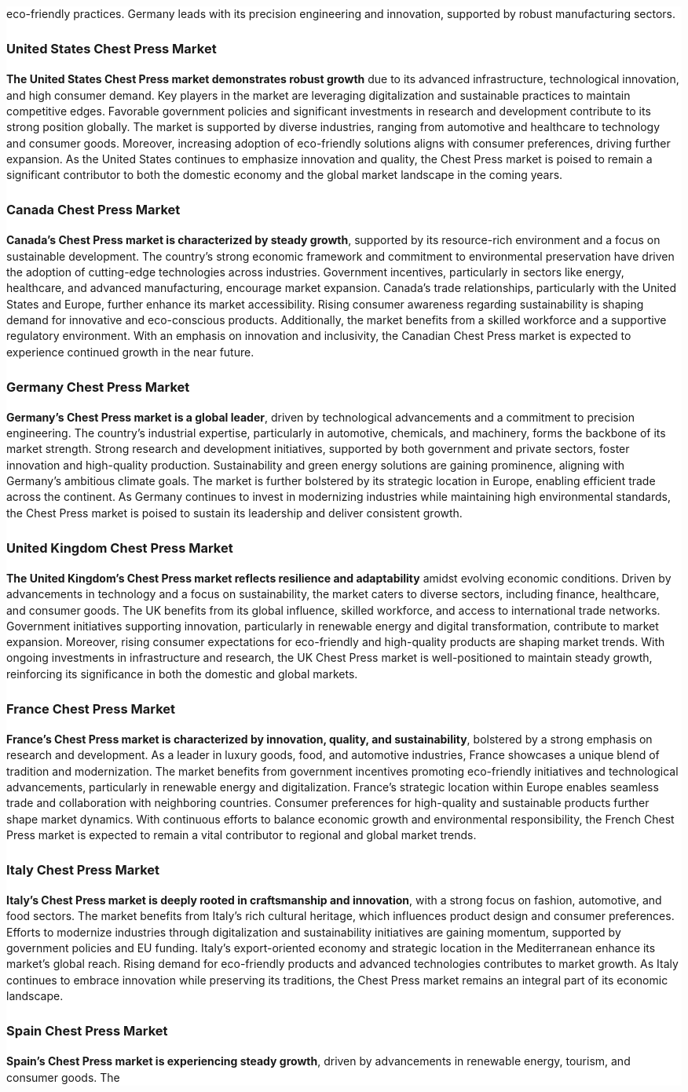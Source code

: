 eco-friendly practices. Germany leads with its precision engineering and innovation, supported by robust manufacturing sectors.</span></em></p></blockquote><h3><strong>United States Chest Press Market</strong></h3><p><strong>The United States Chest Press market demonstrates robust growth</strong> due to its advanced infrastructure, technological innovation, and high consumer demand. Key players in the market are leveraging digitalization and sustainable practices to maintain competitive edges. Favorable government policies and significant investments in research and development contribute to its strong position globally. The market is supported by diverse industries, ranging from automotive and healthcare to technology and consumer goods. Moreover, increasing adoption of eco-friendly solutions aligns with consumer preferences, driving further expansion. As the United States continues to emphasize innovation and quality, the Chest Press market is poised to remain a significant contributor to both the domestic economy and the global market landscape in the coming years.</p><h3><strong>Canada Chest Press Market</strong></h3><p><strong>Canada&rsquo;s Chest Press market is characterized by steady growth</strong>, supported by its resource-rich environment and a focus on sustainable development. The country&rsquo;s strong economic framework and commitment to environmental preservation have driven the adoption of cutting-edge technologies across industries. Government incentives, particularly in sectors like energy, healthcare, and advanced manufacturing, encourage market expansion. Canada&rsquo;s trade relationships, particularly with the United States and Europe, further enhance its market accessibility. Rising consumer awareness regarding sustainability is shaping demand for innovative and eco-conscious products. Additionally, the market benefits from a skilled workforce and a supportive regulatory environment. With an emphasis on innovation and inclusivity, the Canadian Chest Press market is expected to experience continued growth in the near future.</p><h3><strong>Germany Chest Press Market</strong></h3><p><strong>Germany&rsquo;s Chest Press market is a global leader</strong>, driven by technological advancements and a commitment to precision engineering. The country&rsquo;s industrial expertise, particularly in automotive, chemicals, and machinery, forms the backbone of its market strength. Strong research and development initiatives, supported by both government and private sectors, foster innovation and high-quality production. Sustainability and green energy solutions are gaining prominence, aligning with Germany&rsquo;s ambitious climate goals. The market is further bolstered by its strategic location in Europe, enabling efficient trade across the continent. As Germany continues to invest in modernizing industries while maintaining high environmental standards, the Chest Press market is poised to sustain its leadership and deliver consistent growth.</p><h3><strong>United Kingdom Chest Press Market</strong></h3><p><strong>The United Kingdom&rsquo;s Chest Press market reflects resilience and adaptability</strong> amidst evolving economic conditions. Driven by advancements in technology and a focus on sustainability, the market caters to diverse sectors, including finance, healthcare, and consumer goods. The UK benefits from its global influence, skilled workforce, and access to international trade networks. Government initiatives supporting innovation, particularly in renewable energy and digital transformation, contribute to market expansion. Moreover, rising consumer expectations for eco-friendly and high-quality products are shaping market trends. With ongoing investments in infrastructure and research, the UK Chest Press market is well-positioned to maintain steady growth, reinforcing its significance in both the domestic and global markets.</p><h3><strong>France Chest Press Market</strong></h3><p><strong>France&rsquo;s Chest Press market is characterized by innovation, quality, and sustainability</strong>, bolstered by a strong emphasis on research and development. As a leader in luxury goods, food, and automotive industries, France showcases a unique blend of tradition and modernization. The market benefits from government incentives promoting eco-friendly initiatives and technological advancements, particularly in renewable energy and digitalization. France&rsquo;s strategic location within Europe enables seamless trade and collaboration with neighboring countries. Consumer preferences for high-quality and sustainable products further shape market dynamics. With continuous efforts to balance economic growth and environmental responsibility, the French Chest Press market is expected to remain a vital contributor to regional and global market trends.</p><h3><strong>Italy Chest Press Market</strong></h3><p><strong>Italy&rsquo;s Chest Press market is deeply rooted in craftsmanship and innovation</strong>, with a strong focus on fashion, automotive, and food sectors. The market benefits from Italy&rsquo;s rich cultural heritage, which influences product design and consumer preferences. Efforts to modernize industries through digitalization and sustainability initiatives are gaining momentum, supported by government policies and EU funding. Italy&rsquo;s export-oriented economy and strategic location in the Mediterranean enhance its market&rsquo;s global reach. Rising demand for eco-friendly products and advanced technologies contributes to market growth. As Italy continues to embrace innovation while preserving its traditions, the Chest Press market remains an integral part of its economic landscape.</p><h3><strong>Spain Chest Press Market</strong></h3><p><strong>Spain&rsquo;s Chest Press market is experiencing steady growth</strong>, driven by advancements in renewable energy, tourism, and consumer goods. The